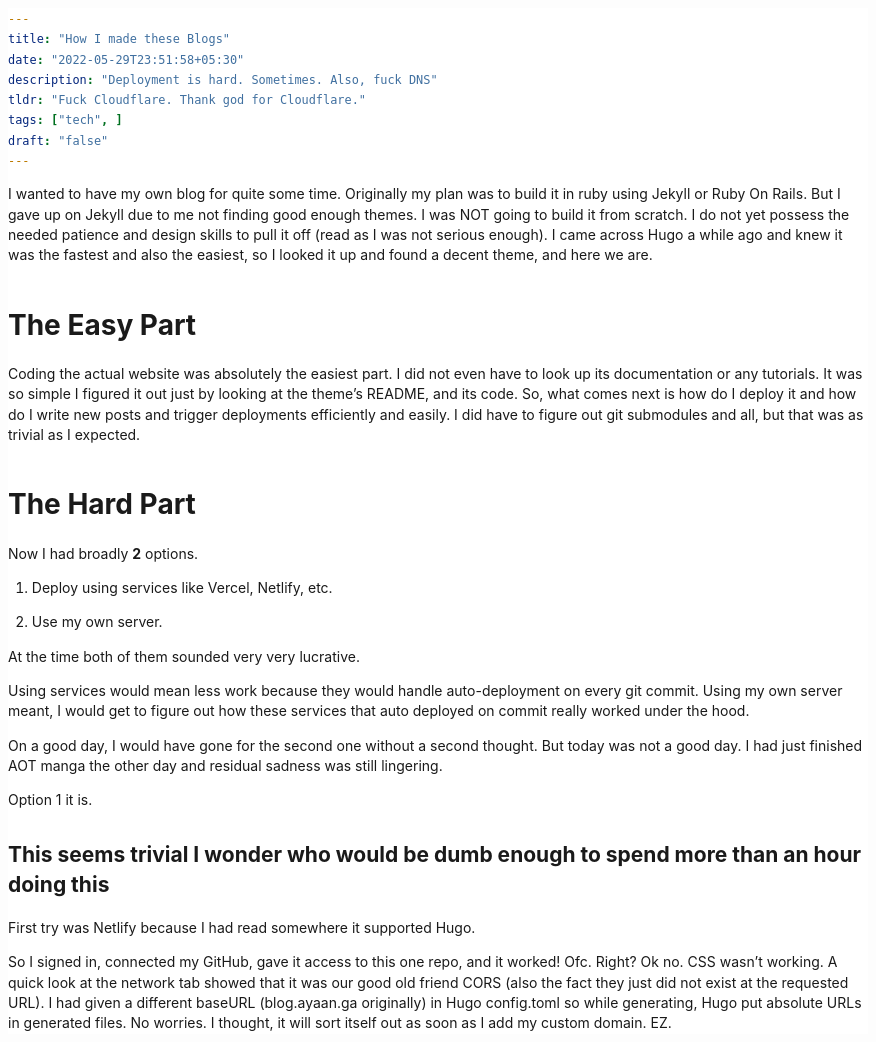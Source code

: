 ```yaml
---
title: "How I made these Blogs"
date: "2022-05-29T23:51:58+05:30"
description: "Deployment is hard. Sometimes. Also, fuck DNS"
tldr: "Fuck Cloudflare. Thank god for Cloudflare."
tags: ["tech", ]
draft: "false"
---
```


I wanted to have my own blog for quite some time. Originally my plan was to build it in ruby using Jekyll or Ruby On Rails. But I gave up on Jekyll due to me not finding good enough themes. I was NOT going to build it from scratch. I do not yet possess the needed patience and design skills to pull it off (read as I was not serious enough). I came across Hugo a while ago and knew it was the fastest and also the easiest, so I looked it up and found a decent theme, and here we are.

# The Easy Part

Coding the actual website was absolutely the easiest part. I did not even have to look up its documentation or any tutorials. It was so simple I figured it out just by looking at the theme’s README, and its code. So, what comes next is how do I deploy it and how do I write new posts and trigger deployments efficiently and easily. I did have to figure out git submodules and all, but that was as trivial as I expected.

# The Hard Part

Now I had broadly **2** options.

1. Deploy using services like Vercel, Netlify, etc.

1. Use my own server.

At the time both of them sounded very very lucrative.

Using services would mean less work because they would handle auto-deployment on every git commit. Using my own server meant, I would get to figure out how these services that auto deployed on commit really worked under the hood.

On a good day, I would have gone for the second one without a second thought. But today was not a good day. I had just finished AOT manga the other day and residual sadness was still lingering.

Option 1 it is.

## This seems trivial I wonder who would be dumb enough to spend more than an hour doing this

First try was Netlify because I had read somewhere it supported Hugo.

So I signed in, connected my GitHub, gave it access to this one repo, and it worked! Ofc. Right? Ok no. CSS wasn’t working. A quick look at the network tab showed that it was our good old friend CORS (also the fact they just did not exist at the requested URL). I had given a different baseURL (blog.ayaan.ga originally) in Hugo config.toml so while generating, Hugo put absolute URLs in generated files. No worries. I thought, it will sort itself out as soon as I add my custom domain. EZ.
